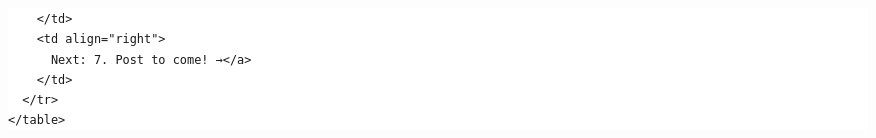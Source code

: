 ``` </pre>
    </td>
    <td align="right">
      Next: 7. Post to come! →</a>
    </td>
  </tr>
</table>